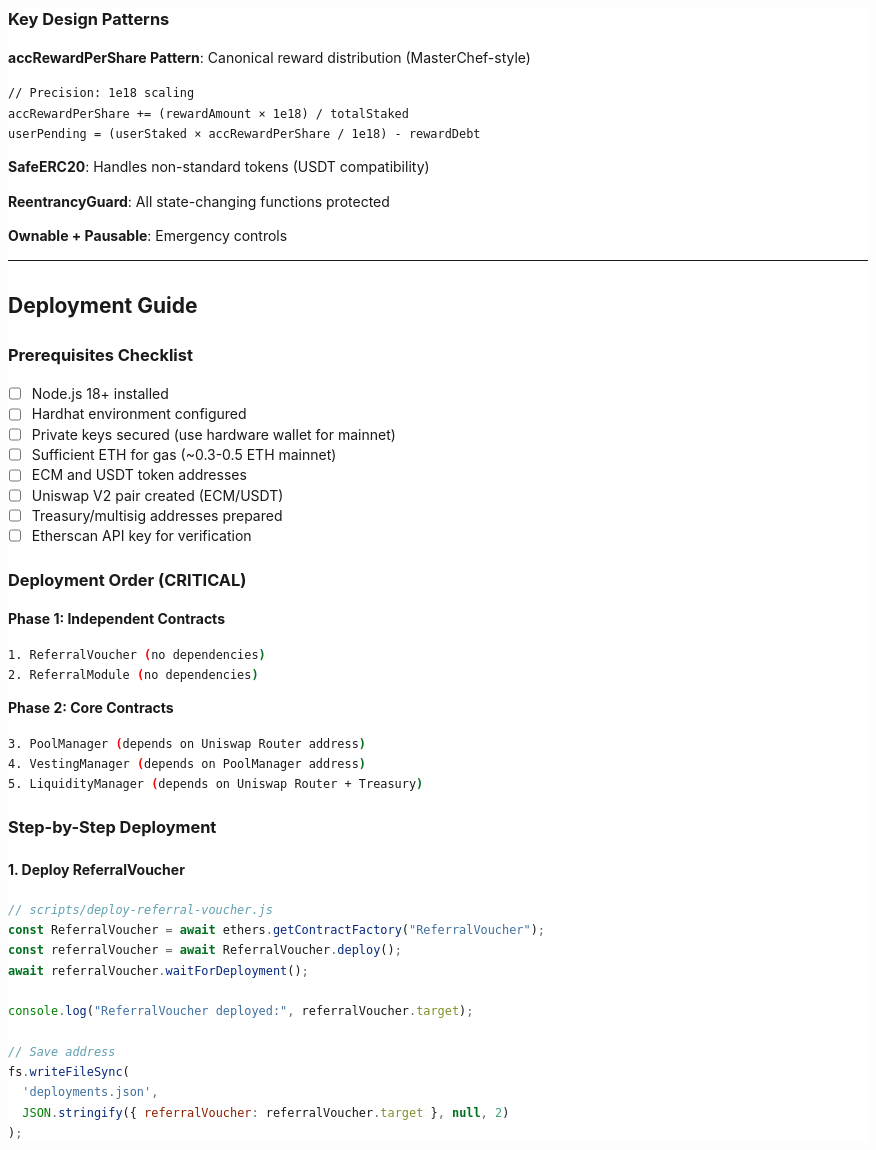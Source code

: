 ### Key Design Patterns

**accRewardPerShare Pattern**: Canonical reward distribution (MasterChef-style)
```solidity
// Precision: 1e18 scaling
accRewardPerShare += (rewardAmount × 1e18) / totalStaked
userPending = (userStaked × accRewardPerShare / 1e18) - rewardDebt
```

**SafeERC20**: Handles non-standard tokens (USDT compatibility)

**ReentrancyGuard**: All state-changing functions protected

**Ownable + Pausable**: Emergency controls

---

## Deployment Guide

### Prerequisites Checklist

- [ ] Node.js 18+ installed
- [ ] Hardhat environment configured
- [ ] Private keys secured (use hardware wallet for mainnet)
- [ ] Sufficient ETH for gas (~0.3-0.5 ETH mainnet)
- [ ] ECM and USDT token addresses
- [ ] Uniswap V2 pair created (ECM/USDT)
- [ ] Treasury/multisig addresses prepared
- [ ] Etherscan API key for verification

### Deployment Order (CRITICAL)

**Phase 1: Independent Contracts**
```bash
1. ReferralVoucher (no dependencies)
2. ReferralModule (no dependencies)
```

**Phase 2: Core Contracts**
```bash
3. PoolManager (depends on Uniswap Router address)
4. VestingManager (depends on PoolManager address)
5. LiquidityManager (depends on Uniswap Router + Treasury)
```

### Step-by-Step Deployment

#### 1. Deploy ReferralVoucher

```javascript
// scripts/deploy-referral-voucher.js
const ReferralVoucher = await ethers.getContractFactory("ReferralVoucher");
const referralVoucher = await ReferralVoucher.deploy();
await referralVoucher.waitForDeployment();

console.log("ReferralVoucher deployed:", referralVoucher.target);

// Save address
fs.writeFileSync(
  'deployments.json',
  JSON.stringify({ referralVoucher: referralVoucher.target }, null, 2)
);
```
